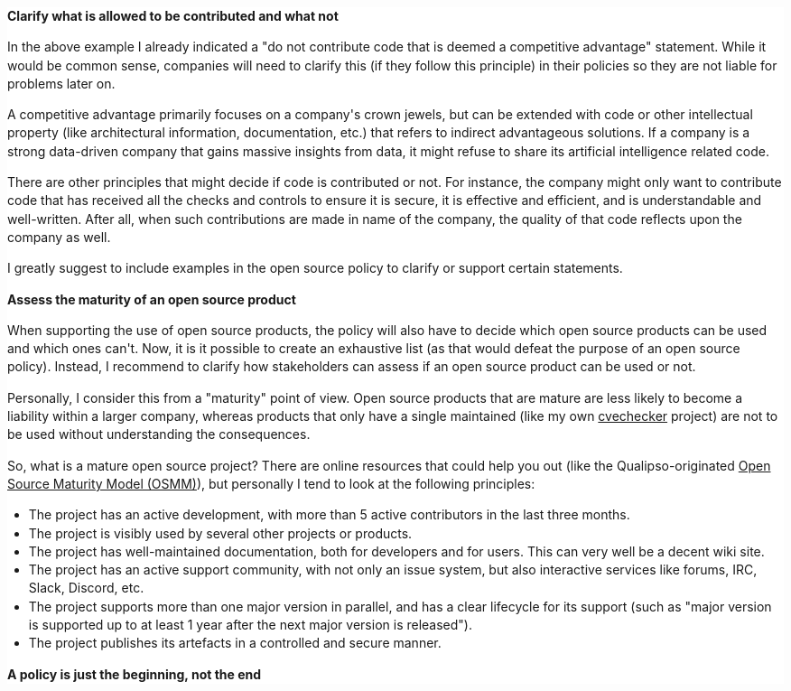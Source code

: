 **Clarify what is allowed to be contributed and what not**

In the above example I already indicated a "do not contribute code that is
deemed a competitive advantage" statement. While it would be common sense,
companies will need to clarify this (if they follow this principle) in their
policies so they are not liable for problems later on.

A competitive advantage primarily focuses on a company's crown jewels, but can
be extended with code or other intellectual property (like architectural
information, documentation, etc.) that refers to indirect advantageous
solutions. If a company is a strong data-driven company that gains massive
insights from data, it might refuse to share its artificial intelligence related
code.

There are other principles that might decide if code is contributed or not. For
instance, the company might only want to contribute code that has received all
the checks and controls to ensure it is secure, it is effective and efficient,
and is understandable and well-written. After all, when such contributions are
made in name of the company, the quality of that code reflects upon the company
as well.

I greatly suggest to include examples in the open source policy to clarify or
support certain statements.

**Assess the maturity of an open source product**

When supporting the use of open source products, the policy will also have to
decide which open source products can be used and which ones can't. Now, it is
it possible to create an exhaustive list (as that would defeat the purpose of an
open source policy). Instead, I recommend to clarify how stakeholders can assess
if an open source product can be used or not.

Personally, I consider this from a "maturity" point of view. Open source
products that are mature are less likely to become a liability within a larger
company, whereas products that only have a single maintained (like my own
[cvechecker](https://github.com/sjvermeu/cvechecker) project) are not to be used
without understanding the consequences.

So, what is a mature open source project? There are online resources that could
help you out (like the Qualipso-originated [Open Source Maturity Model
(OSMM)](https://en.wikipedia.org/wiki/OpenSource_Maturity_Model)), but
personally I tend to look at the following principles:

* The project has an active development, with more than 5 active contributors in
  the last three months.
* The project is visibly used by several other projects or products.
* The project has well-maintained documentation, both for developers and for
  users. This can very well be a decent wiki site.
* The project has an active support community, with not only an issue system,
  but also interactive services like forums, IRC, Slack, Discord, etc.
* The project supports more than one major version in parallel, and has a clear
  lifecycle for its support (such as "major version is supported up to at least
  1 year after the next major version is released").
* The project publishes its artefacts in a controlled and secure manner.

**A policy is just the beginning, not the end**
